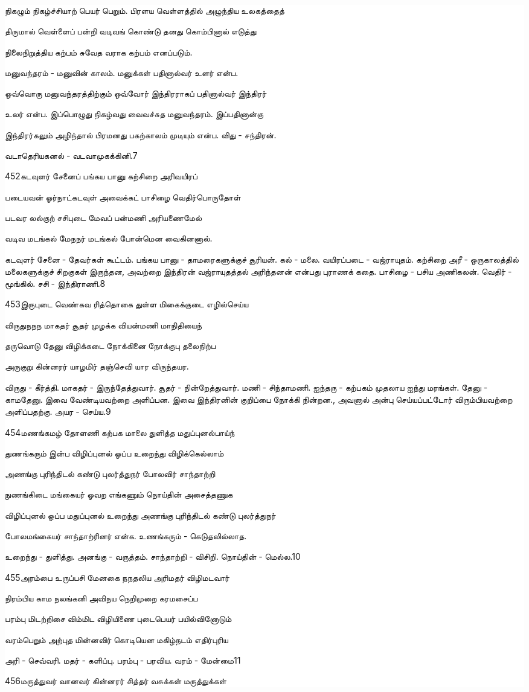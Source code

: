 நிகழும் நிகழ்ச்சியாற் பெயர் பெறும். பிரளய வெள்ளத்தில் அழுந்திய உலகத்தைத்  

திருமால் வெள்ளைப் பன்றி வடிவங் கொண்டு தனது கொம்பினால் எடுத்து  

நிலைநிறுத்திய கற்பம் சுவேத வராக கற்பம் எனப்படும்.  

மனுவந்தரம் - மனுவின் காலம். மனுக்கள் பதினால்வர் உளர் என்ப.  

ஒவ்வொரு மனுவந்தரத்திற்கும் ஒவ்வோர் இந்திரராகப் பதினால்வர் இந்திரர்  

உலர் என்ப. இப்பொழுது நிகழ்வது வைவச்சுத மனுவந்தரம். இப்பதினான்கு  

இந்திரர்கலும் அழிந்தால் பிரமனது பகற்காலம் முடியும் என்ப. விது - சந்திரன்.  

வடாதெரியகனல் - வடவாமுகக்கினி.7

 452கடவுளர் சேனைப் பங்கய பானு கற்சிறை அரிவயிரப்  

படையவன் ஓர்நாட்கடவுள் அவைக்கட் பாசிழை வெதிர்பொருதோள்  

படவர லல்குற் சசிபுடை மேவப் பன்மணி அரியணைமேல்  

வடிவ மடங்கல் மேநநர் மடங்கல் போன்மென வைகினனால்.  

கடவுளர் சேனை - தேவர்கள் கூட்டம். பங்கய பானு - தாமரைகளுக்குச் சூரியன். கல் - மலை. வயிரப்படை - வஜ்ராயுதம். கற்சிறை அரீ - ஒருகாலத்தில் மலைகளுக்குச் சிறகுகள் இருந்தன, அவற்றை இந்திரன் வஜ்ராயுதத்தல் அரிந்தனன் என்பது புராணக் கதை. பாசிழை - பசிய அணிகலன். வெதிர் - மூங்கில். சசி - இந்திராணி.8

 453இருபுடை வெண்கவ ரித்தொகை துள்ள மிகைக்குடை எழில்செய்ய  

விருதுநநந மாகதர் சூதர் முழக்க வியன்மணி மாநிதியைந்  

தருவொடு தேனு விழிக்கடை நோக்கினை நோக்குபு தலைநிற்ப  

அருகுறு கின்னரர் யாழமிர் தஞ்செவி யார விருந்தயர.  

விருது - கீர்த்தி. மாகதர் - இருந்தேத்துவார். சூதர் - நின்றேத்துவார். மணி - சிந்தாமணி. ஐந்தரு - கற்பகம் முதலாய ஐந்து மரங்கள். தேனு - காமதேனு. இவை வேண்டியவற்றை அளிப்பன. இவை இந்திரனின் குறிப்பை நோக்கி நின்றன., அவனால் அன்பு செய்யப்பட்டோர் விரும்பியவற்றை அளிப்பதற்கு. அயர - செய்ய.9

 454மணங்கமழ் தோளணி கற்பக மாலை துளித்த மதுப்புனல்பாய்ந்  

துணங்கரும் இன்ப விழிப்புனல் ஒப்ப உறைந்து விழிக்கெல்லாம்  

அணங்கு புரிந்திடல் கண்டு புலர்த்துநர் போலவிர் சாந்தாற்றி  

நுணங்கிடை மங்கையர் ஓவற எங்கணும் நொய்தின் அசைத்தணுக  

விழிப்புனல் ஒப்ப மதுப்புனல் உறைந்து அணங்கு புரிந்திடல் கண்டு புலர்த்துநர்  

போலமங்கையர் சாந்தாற்ரினர் என்க. உணங்கரும் - கெடுதலில்லாத.  

உறைந்து - துளித்து. அனங்கு - வருத்தம். சாந்தாற்றி - விசிறி. நொய்தின் - மெல்ல.10

 455அரம்பை உருப்பசி மேனகை நநதலிய அரிமதர் விழிமடவார்  

நிரம்பிய காம நலங்கனி அவிநய நெறிமுறை கரமசைப்ப  

பரம்பு மிடற்றிசை விம்மிட விழியிணை புடைபெயர் பயில்வினோடும்  

வரம்பெறும் அற்புத மின்னவிர் கொடியென மகிழ்நடம் எதிர்புரிய  

அரி - செவ்வரி. மதர் - களிப்பு. பரம்பு - பரவிய. வரம் - மேன்மை11

 456மருத்துவர் வானவர் கின்னரர் சித்தர் வசுக்கள் மருத்துக்கள்  
